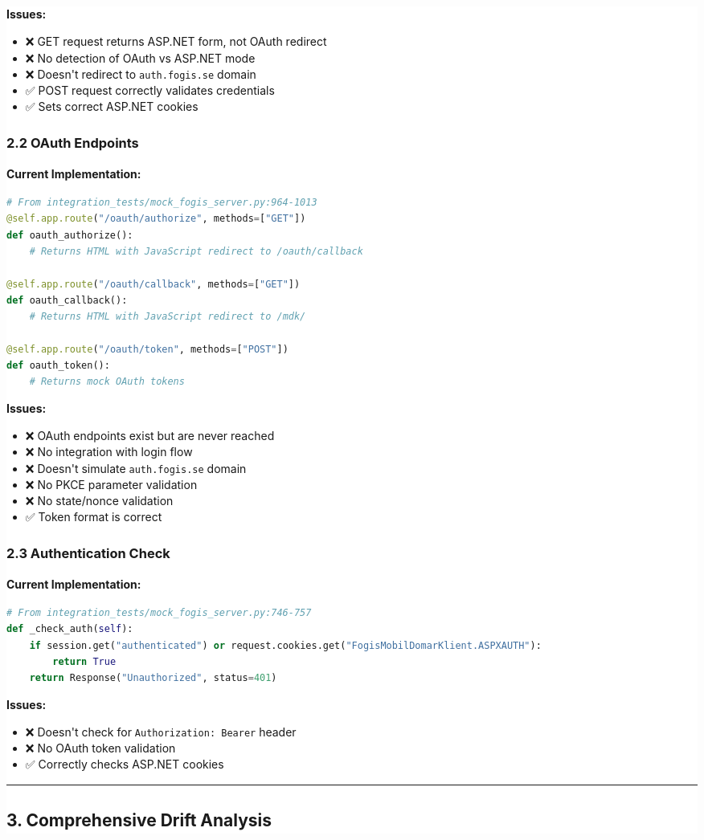 **Issues:**
- ❌ GET request returns ASP.NET form, not OAuth redirect
- ❌ No detection of OAuth vs ASP.NET mode
- ❌ Doesn't redirect to `auth.fogis.se` domain
- ✅ POST request correctly validates credentials
- ✅ Sets correct ASP.NET cookies

### 2.2 OAuth Endpoints

**Current Implementation:**
```python
# From integration_tests/mock_fogis_server.py:964-1013
@self.app.route("/oauth/authorize", methods=["GET"])
def oauth_authorize():
    # Returns HTML with JavaScript redirect to /oauth/callback

@self.app.route("/oauth/callback", methods=["GET"])
def oauth_callback():
    # Returns HTML with JavaScript redirect to /mdk/

@self.app.route("/oauth/token", methods=["POST"])
def oauth_token():
    # Returns mock OAuth tokens
```

**Issues:**
- ❌ OAuth endpoints exist but are never reached
- ❌ No integration with login flow
- ❌ Doesn't simulate `auth.fogis.se` domain
- ❌ No PKCE parameter validation
- ❌ No state/nonce validation
- ✅ Token format is correct

### 2.3 Authentication Check

**Current Implementation:**
```python
# From integration_tests/mock_fogis_server.py:746-757
def _check_auth(self):
    if session.get("authenticated") or request.cookies.get("FogisMobilDomarKlient.ASPXAUTH"):
        return True
    return Response("Unauthorized", status=401)
```

**Issues:**
- ❌ Doesn't check for `Authorization: Bearer` header
- ❌ No OAuth token validation
- ✅ Correctly checks ASP.NET cookies

---

## 3. Comprehensive Drift Analysis
